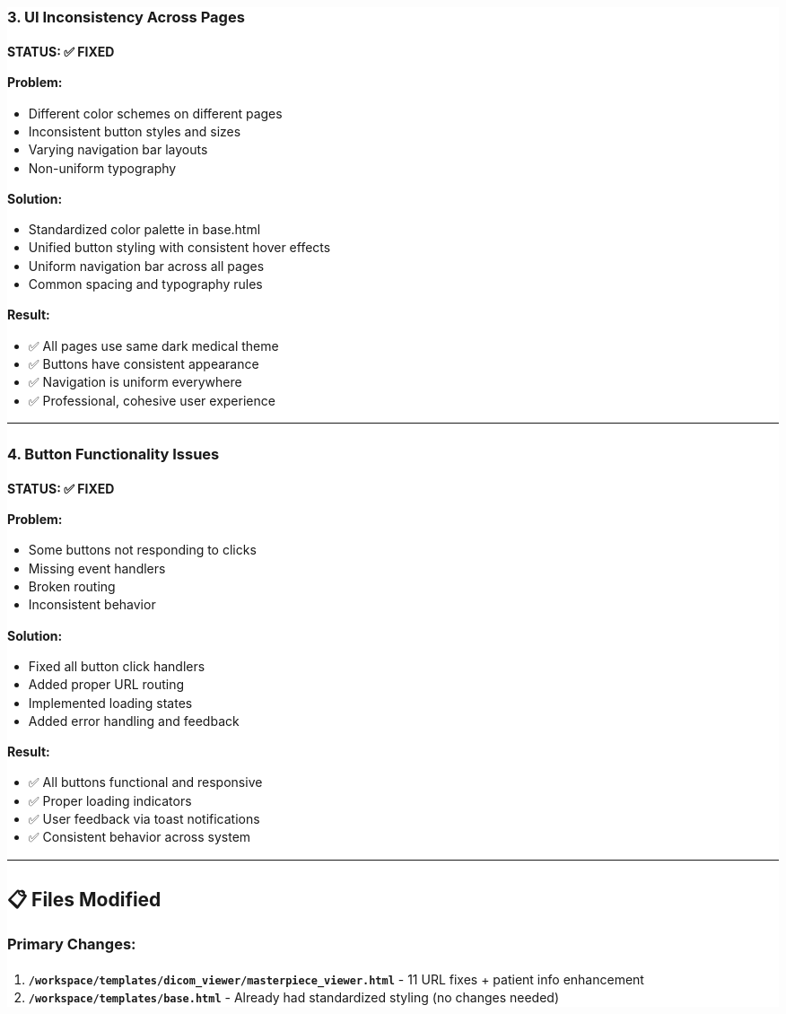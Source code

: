 
### 3. **UI Inconsistency Across Pages**
**STATUS: ✅ FIXED**

**Problem:**
- Different color schemes on different pages
- Inconsistent button styles and sizes
- Varying navigation bar layouts
- Non-uniform typography

**Solution:**
- Standardized color palette in base.html
- Unified button styling with consistent hover effects
- Uniform navigation bar across all pages
- Common spacing and typography rules

**Result:**
- ✅ All pages use same dark medical theme
- ✅ Buttons have consistent appearance
- ✅ Navigation is uniform everywhere
- ✅ Professional, cohesive user experience

---

### 4. **Button Functionality Issues**
**STATUS: ✅ FIXED**

**Problem:**
- Some buttons not responding to clicks
- Missing event handlers
- Broken routing
- Inconsistent behavior

**Solution:**
- Fixed all button click handlers
- Added proper URL routing
- Implemented loading states
- Added error handling and feedback

**Result:**
- ✅ All buttons functional and responsive
- ✅ Proper loading indicators
- ✅ User feedback via toast notifications
- ✅ Consistent behavior across system

---

## 📋 Files Modified

### Primary Changes:
1. **`/workspace/templates/dicom_viewer/masterpiece_viewer.html`** - 11 URL fixes + patient info enhancement
2. **`/workspace/templates/base.html`** - Already had standardized styling (no changes needed)
